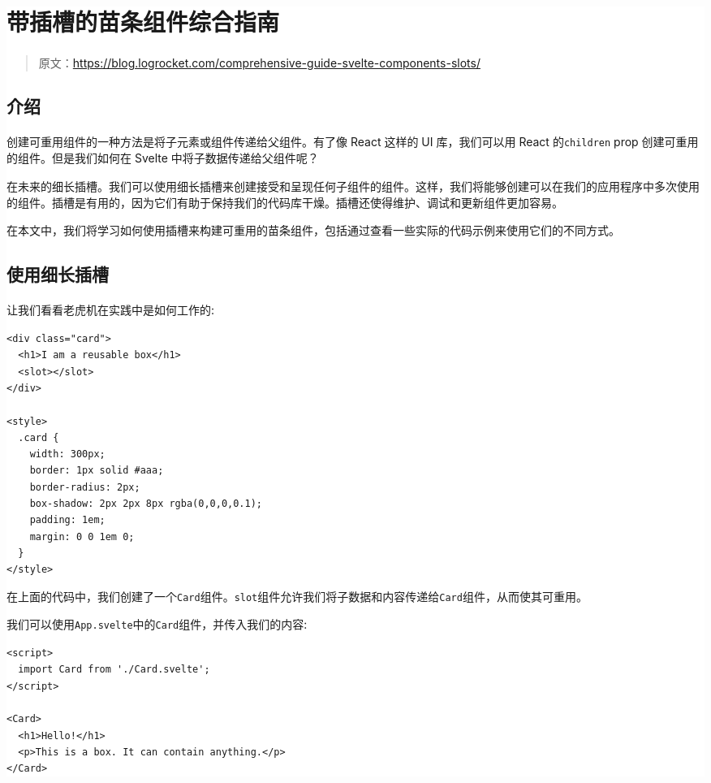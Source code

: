 # 带插槽的苗条组件综合指南

> 原文：<https://blog.logrocket.com/comprehensive-guide-svelte-components-slots/>

## 介绍

创建可重用组件的一种方法是将子元素或组件传递给父组件。有了像 React 这样的 UI 库，我们可以用 React 的`children` prop 创建可重用的组件。但是我们如何在 Svelte 中将子数据传递给父组件呢？

在未来的细长插槽。我们可以使用细长插槽来创建接受和呈现任何子组件的组件。这样，我们将能够创建可以在我们的应用程序中多次使用的组件。插槽是有用的，因为它们有助于保持我们的代码库干燥。插槽还使得维护、调试和更新组件更加容易。

在本文中，我们将学习如何使用插槽来构建可重用的苗条组件，包括通过查看一些实际的代码示例来使用它们的不同方式。

## 使用细长插槽

让我们看看老虎机在实践中是如何工作的:

```
<div class="card">
  <h1>I am a reusable box</h1>
  <slot></slot>
</div>

<style>
  .card {
    width: 300px;
    border: 1px solid #aaa;
    border-radius: 2px;
    box-shadow: 2px 2px 8px rgba(0,0,0,0.1);
    padding: 1em;
    margin: 0 0 1em 0;
  }
</style>

```

在上面的代码中，我们创建了一个`Card`组件。`slot`组件允许我们将子数据和内容传递给`Card`组件，从而使其可重用。

我们可以使用`App.svelte`中的`Card`组件，并传入我们的内容:

```
<script>
  import Card from './Card.svelte';
</script>

<Card>
  <h1>Hello!</h1>
  <p>This is a box. It can contain anything.</p>
</Card>

```
